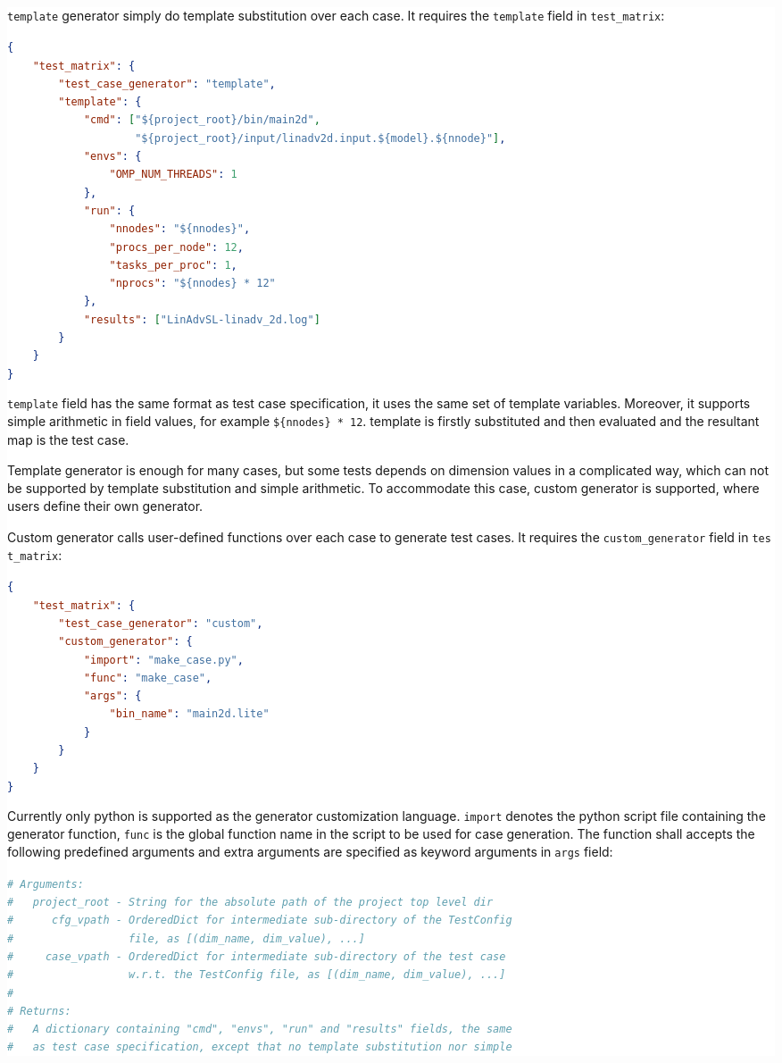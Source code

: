 `template` generator simply do template substitution over each case. It requires
the `template` field in `test_matrix`:
```json
{
    "test_matrix": {
        "test_case_generator": "template",
        "template": {
            "cmd": ["${project_root}/bin/main2d",
                    "${project_root}/input/linadv2d.input.${model}.${nnode}"],
            "envs": {
                "OMP_NUM_THREADS": 1
            },
            "run": {
                "nnodes": "${nnodes}",
                "procs_per_node": 12,
                "tasks_per_proc": 1,
                "nprocs": "${nnodes} * 12"
            },
            "results": ["LinAdvSL-linadv_2d.log"]
        }
    }
}
```
`template` field has the same format as test case specification, it uses the
same set of template variables. Moreover, it supports simple arithmetic in field
values, for example `${nnodes} * 12`. template is firstly substituted and then
evaluated and the resultant map is the test case.

Template generator is enough for many cases, but some tests depends on dimension
values in a complicated way, which can not be supported by template substitution
and simple arithmetic. To accommodate this case, custom generator is supported,
where users define their own generator.

Custom generator calls user-defined functions over each case to generate test
cases. It requires the `custom_generator` field in `test_matrix`:
```json
{
    "test_matrix": {
        "test_case_generator": "custom",
        "custom_generator": {
            "import": "make_case.py",
            "func": "make_case",
            "args": {
                "bin_name": "main2d.lite"
            }
        }
    }
}
```

Currently only python is supported as the generator customization language.
`import` denotes the python script file containing the generator function,
`func` is the global function name in the script to be used for case generation.
The function shall accepts the following predefined arguments and extra
arguments are specified as keyword arguments in `args` field:
```python
# Arguments:
#   project_root - String for the absolute path of the project top level dir
#      cfg_vpath - OrderedDict for intermediate sub-directory of the TestConfig
#                  file, as [(dim_name, dim_value), ...]
#     case_vpath - OrderedDict for intermediate sub-directory of the test case
#                  w.r.t. the TestConfig file, as [(dim_name, dim_value), ...]
#
# Returns:
#   A dictionary containing "cmd", "envs", "run" and "results" fields, the same
#   as test case specification, except that no template substitution nor simple
```